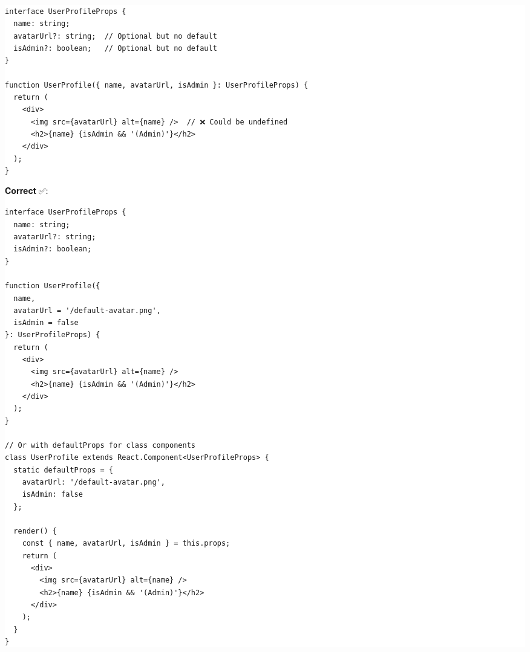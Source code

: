 ```tsx
interface UserProfileProps {
  name: string;
  avatarUrl?: string;  // Optional but no default
  isAdmin?: boolean;   // Optional but no default
}

function UserProfile({ name, avatarUrl, isAdmin }: UserProfileProps) {
  return (
    <div>
      <img src={avatarUrl} alt={name} />  // ❌ Could be undefined
      <h2>{name} {isAdmin && '(Admin)'}</h2>
    </div>
  );
}
```

**Correct** ✅:

```tsx
interface UserProfileProps {
  name: string;
  avatarUrl?: string;
  isAdmin?: boolean;
}

function UserProfile({ 
  name, 
  avatarUrl = '/default-avatar.png',
  isAdmin = false 
}: UserProfileProps) {
  return (
    <div>
      <img src={avatarUrl} alt={name} />
      <h2>{name} {isAdmin && '(Admin)'}</h2>
    </div>
  );
}

// Or with defaultProps for class components
class UserProfile extends React.Component<UserProfileProps> {
  static defaultProps = {
    avatarUrl: '/default-avatar.png',
    isAdmin: false
  };
  
  render() {
    const { name, avatarUrl, isAdmin } = this.props;
    return (
      <div>
        <img src={avatarUrl} alt={name} />
        <h2>{name} {isAdmin && '(Admin)'}</h2>
      </div>
    );
  }
}
```
